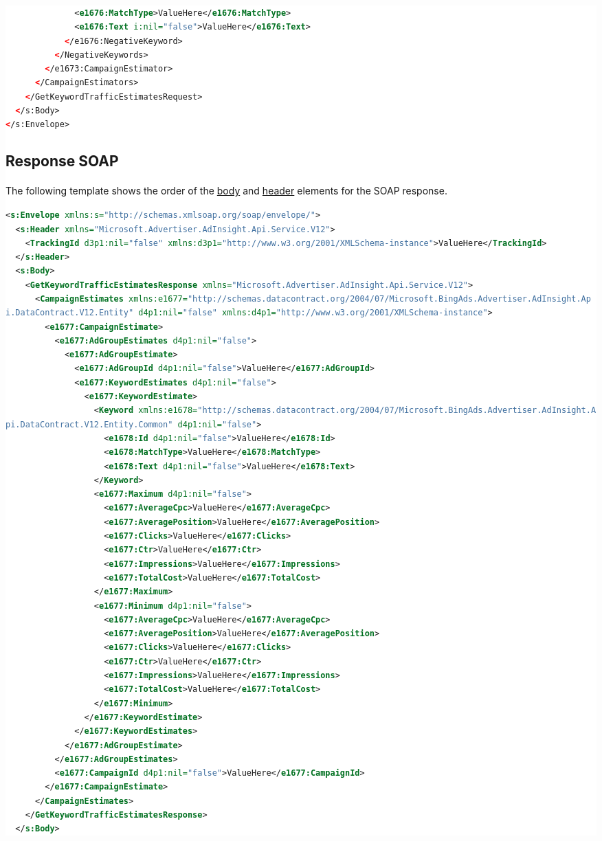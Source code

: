 ```xml
              <e1676:MatchType>ValueHere</e1676:MatchType>
              <e1676:Text i:nil="false">ValueHere</e1676:Text>
            </e1676:NegativeKeyword>
          </NegativeKeywords>
        </e1673:CampaignEstimator>
      </CampaignEstimators>
    </GetKeywordTrafficEstimatesRequest>
  </s:Body>
</s:Envelope>
```

## <a name="response-soap"></a>Response SOAP
The following template shows the order of the [body](#response-body) and [header](#response-header) elements for the SOAP response.

```xml
<s:Envelope xmlns:s="http://schemas.xmlsoap.org/soap/envelope/">
  <s:Header xmlns="Microsoft.Advertiser.AdInsight.Api.Service.V12">
    <TrackingId d3p1:nil="false" xmlns:d3p1="http://www.w3.org/2001/XMLSchema-instance">ValueHere</TrackingId>
  </s:Header>
  <s:Body>
    <GetKeywordTrafficEstimatesResponse xmlns="Microsoft.Advertiser.AdInsight.Api.Service.V12">
      <CampaignEstimates xmlns:e1677="http://schemas.datacontract.org/2004/07/Microsoft.BingAds.Advertiser.AdInsight.Api.DataContract.V12.Entity" d4p1:nil="false" xmlns:d4p1="http://www.w3.org/2001/XMLSchema-instance">
        <e1677:CampaignEstimate>
          <e1677:AdGroupEstimates d4p1:nil="false">
            <e1677:AdGroupEstimate>
              <e1677:AdGroupId d4p1:nil="false">ValueHere</e1677:AdGroupId>
              <e1677:KeywordEstimates d4p1:nil="false">
                <e1677:KeywordEstimate>
                  <Keyword xmlns:e1678="http://schemas.datacontract.org/2004/07/Microsoft.BingAds.Advertiser.AdInsight.Api.DataContract.V12.Entity.Common" d4p1:nil="false">
                    <e1678:Id d4p1:nil="false">ValueHere</e1678:Id>
                    <e1678:MatchType>ValueHere</e1678:MatchType>
                    <e1678:Text d4p1:nil="false">ValueHere</e1678:Text>
                  </Keyword>
                  <e1677:Maximum d4p1:nil="false">
                    <e1677:AverageCpc>ValueHere</e1677:AverageCpc>
                    <e1677:AveragePosition>ValueHere</e1677:AveragePosition>
                    <e1677:Clicks>ValueHere</e1677:Clicks>
                    <e1677:Ctr>ValueHere</e1677:Ctr>
                    <e1677:Impressions>ValueHere</e1677:Impressions>
                    <e1677:TotalCost>ValueHere</e1677:TotalCost>
                  </e1677:Maximum>
                  <e1677:Minimum d4p1:nil="false">
                    <e1677:AverageCpc>ValueHere</e1677:AverageCpc>
                    <e1677:AveragePosition>ValueHere</e1677:AveragePosition>
                    <e1677:Clicks>ValueHere</e1677:Clicks>
                    <e1677:Ctr>ValueHere</e1677:Ctr>
                    <e1677:Impressions>ValueHere</e1677:Impressions>
                    <e1677:TotalCost>ValueHere</e1677:TotalCost>
                  </e1677:Minimum>
                </e1677:KeywordEstimate>
              </e1677:KeywordEstimates>
            </e1677:AdGroupEstimate>
          </e1677:AdGroupEstimates>
          <e1677:CampaignId d4p1:nil="false">ValueHere</e1677:CampaignId>
        </e1677:CampaignEstimate>
      </CampaignEstimates>
    </GetKeywordTrafficEstimatesResponse>
  </s:Body>
```